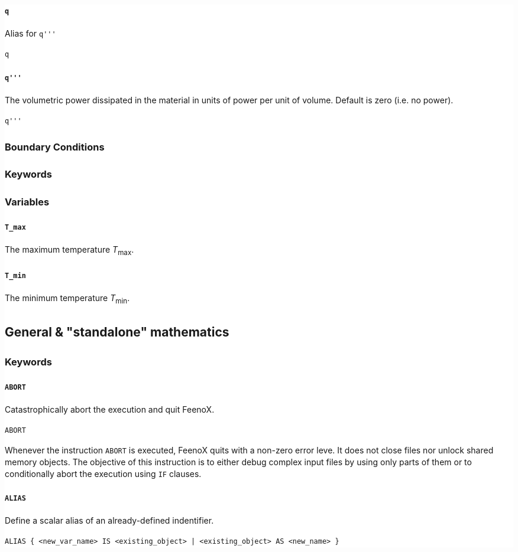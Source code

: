 #### `q`

Alias for `q'''`

``` feenox
q  
```

#### `q'''`

The volumetric power dissipated in the material in units of power per
unit of volume. Default is zero (i.e. no power).

``` feenox
q'''  
```

### Boundary Conditions

### Keywords

### Variables

#### `T_max`

The maximum temperature $T_\text{max}$.

#### `T_min`

The minimum temperature $T_\text{min}$.

## General & "standalone" mathematics

### Keywords

#### `ABORT`

Catastrophically abort the execution and quit FeenoX.

``` feenox
ABORT  
```

Whenever the instruction `ABORT` is executed, FeenoX quits with a
non-zero error leve. It does not close files nor unlock shared memory
objects. The objective of this instruction is to either debug complex
input files by using only parts of them or to conditionally abort the
execution using `IF` clauses.

#### `ALIAS`

Define a scalar alias of an already-defined indentifier.

``` feenox
ALIAS { <new_var_name> IS <existing_object> | <existing_object> AS <new_name> }  
```
